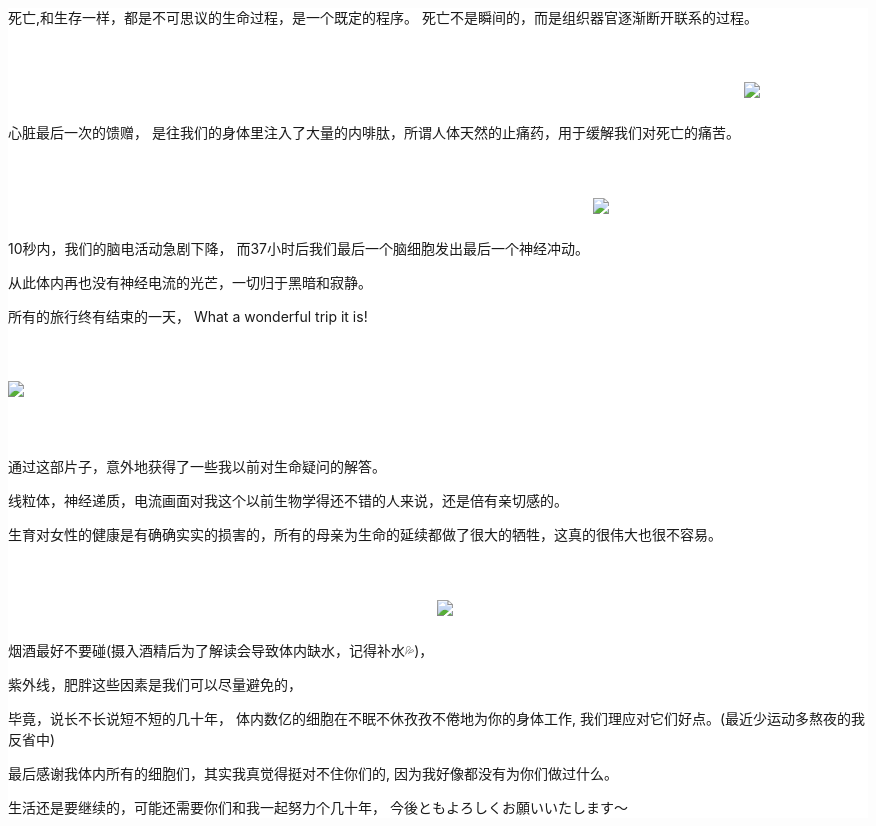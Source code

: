 死亡,和生存一样，都是不可思议的生命过程，是一个既定的程序。
死亡不是瞬间的，而是组织器官逐渐断开联系的过程。

心脏最后一次的馈赠，
是往我们的身体里注入了大量的内啡肽，所谓人体天然的止痛药，用于缓解我们对死亡的痛苦。
<img src="./4.png" style="width:400px;margin:40px 0">

10秒内，我们的脑电活动急剧下降，
而37小时后我们最后一个脑细胞发出最后一个神经冲动。
<img src="./5.png" style="width:400px;margin:40px 0">

从此体内再也没有神经电流的光芒，一切归于黑暗和寂静。

所有的旅行终有结束的一天，
What a wonderful trip it is!

<img src="./6.png" style="width:400px;margin:40px 0">

通过这部片子，意外地获得了一些我以前对生命疑问的解答。

线粒体，神经递质，电流画面对我这个以前生物学得还不错的人来说，还是倍有亲切感的。

生育对女性的健康是有确确实实的损害的，所有的母亲为生命的延续都做了很大的牺牲，这真的很伟大也很不容易。

烟酒最好不要碰(摄入酒精后为了解读会导致体内缺水，记得补水💦)，
<img src="./7.png" style="width:400px;margin:40px 0">

紫外线，肥胖这些因素是我们可以尽量避免的，

毕竟，说长不长说短不短的几十年，
体内数亿的细胞在不眠不休孜孜不倦地为你的身体工作,
我们理应对它们好点。(最近少运动多熬夜的我反省中)

最后感谢我体内所有的细胞们，其实我真觉得挺对不住你们的,
因为我好像都没有为你们做过什么。

生活还是要继续的，可能还需要你们和我一起努力个几十年，
今後ともよろしくお願いいたします〜

